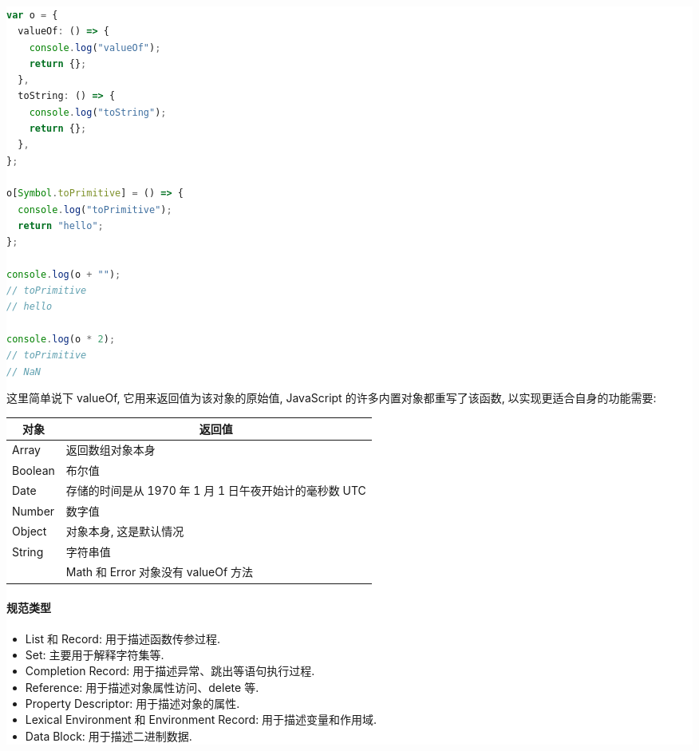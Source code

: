 ```ts
var o = {
  valueOf: () => {
    console.log("valueOf");
    return {};
  },
  toString: () => {
    console.log("toString");
    return {};
  },
};

o[Symbol.toPrimitive] = () => {
  console.log("toPrimitive");
  return "hello";
};

console.log(o + "");
// toPrimitive
// hello

console.log(o * 2);
// toPrimitive
// NaN
```

这里简单说下 valueOf, 它用来返回值为该对象的原始值, JavaScript 的许多内置对象都重写了该函数, 以实现更适合自身的功能需要:

| 对象    | 返回值                                                 |
| ------- | ------------------------------------------------------ |
| Array   | 返回数组对象本身                                       |
| Boolean | 布尔值                                                 |
| Date    | 存储的时间是从 1970 年 1 月 1 日午夜开始计的毫秒数 UTC |
| Number  | 数字值                                                 |
| Object  | 对象本身, 这是默认情况                                 |
| String  | 字符串值                                               |
|         | Math 和 Error 对象没有 valueOf 方法                    |

#### 规范类型

- List 和 Record: 用于描述函数传参过程.
- Set: 主要用于解释字符集等.
- Completion Record: 用于描述异常、跳出等语句执行过程.
- Reference: 用于描述对象属性访问、delete 等.
- Property Descriptor: 用于描述对象的属性.
- Lexical Environment 和 Environment Record: 用于描述变量和作用域.
- Data Block: 用于描述二进制数据.
